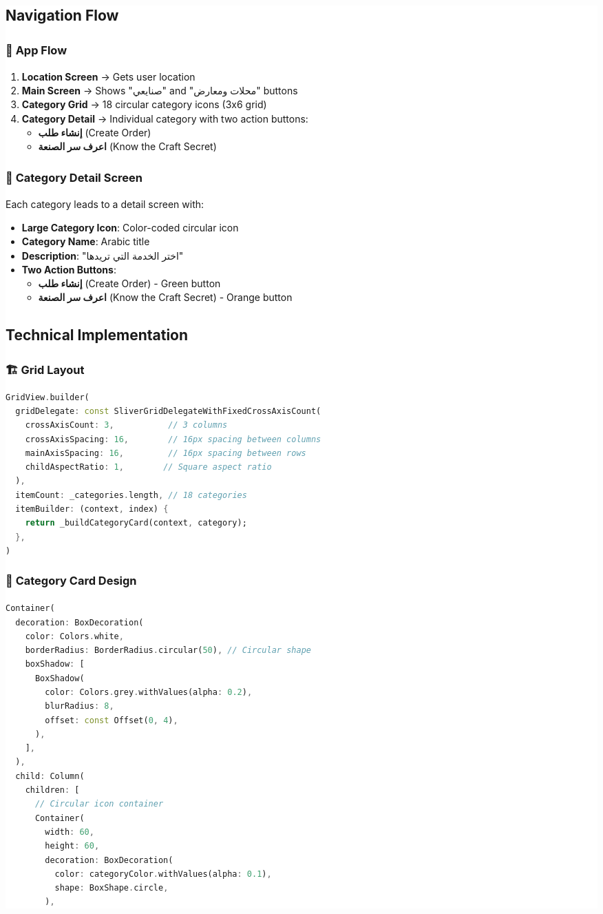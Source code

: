 ## Navigation Flow

### 📱 **App Flow**
1. **Location Screen** → Gets user location
2. **Main Screen** → Shows "صنايعي" and "محلات ومعارض" buttons
3. **Category Grid** → 18 circular category icons (3x6 grid)
4. **Category Detail** → Individual category with two action buttons:
   - **إنشاء طلب** (Create Order)
   - **اعرف سر الصنعة** (Know the Craft Secret)

### 🎯 **Category Detail Screen**
Each category leads to a detail screen with:
- **Large Category Icon**: Color-coded circular icon
- **Category Name**: Arabic title
- **Description**: "اختر الخدمة التي تريدها"
- **Two Action Buttons**:
  - **إنشاء طلب** (Create Order) - Green button
  - **اعرف سر الصنعة** (Know the Craft Secret) - Orange button

## Technical Implementation

### 🏗️ **Grid Layout**
```dart
GridView.builder(
  gridDelegate: const SliverGridDelegateWithFixedCrossAxisCount(
    crossAxisCount: 3,           // 3 columns
    crossAxisSpacing: 16,        // 16px spacing between columns
    mainAxisSpacing: 16,         // 16px spacing between rows
    childAspectRatio: 1,        // Square aspect ratio
  ),
  itemCount: _categories.length, // 18 categories
  itemBuilder: (context, index) {
    return _buildCategoryCard(context, category);
  },
)
```

### 🎨 **Category Card Design**
```dart
Container(
  decoration: BoxDecoration(
    color: Colors.white,
    borderRadius: BorderRadius.circular(50), // Circular shape
    boxShadow: [
      BoxShadow(
        color: Colors.grey.withValues(alpha: 0.2),
        blurRadius: 8,
        offset: const Offset(0, 4),
      ),
    ],
  ),
  child: Column(
    children: [
      // Circular icon container
      Container(
        width: 60,
        height: 60,
        decoration: BoxDecoration(
          color: categoryColor.withValues(alpha: 0.1),
          shape: BoxShape.circle,
        ),
```